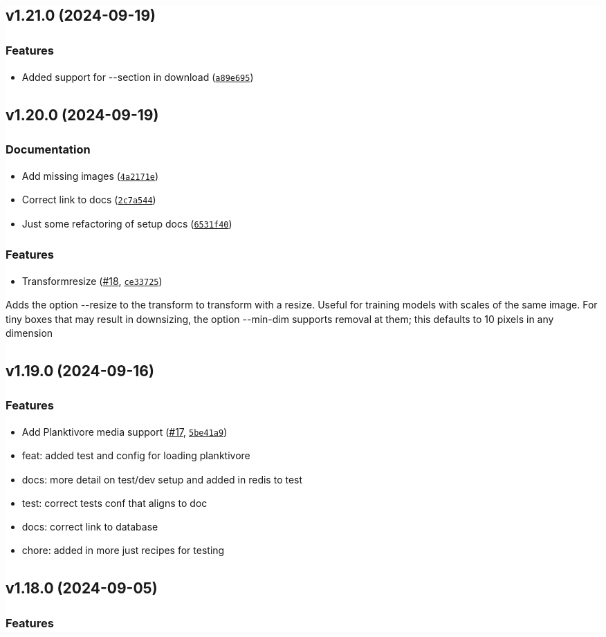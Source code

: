 
## v1.21.0 (2024-09-19)

### Features

- Added support for --section in download
  ([`a89e695`](https://github.com/mbari-org/aidata/commit/a89e69503e8fc4d20bda05f823ea9c1bcc6b180a))


## v1.20.0 (2024-09-19)

### Documentation

- Add missing images
  ([`4a2171e`](https://github.com/mbari-org/aidata/commit/4a2171e5a988885d06bc2888216f1c235bf07bf0))

- Correct link to docs
  ([`2c7a544`](https://github.com/mbari-org/aidata/commit/2c7a544390188374cae509ea1388be91b37a02ce))

- Just some refactoring of setup docs
  ([`6531f40`](https://github.com/mbari-org/aidata/commit/6531f40270117ce01440a41a3c5a6e356d72a2fd))

### Features

- Transformresize ([#18](https://github.com/mbari-org/aidata/pull/18),
  [`ce33725`](https://github.com/mbari-org/aidata/commit/ce337254fd3fa243d5c5d85b7e5607ac1f90327c))

Adds the option --resize to the transform to transform with a resize. Useful for training models
  with scales of the same image. For tiny boxes that may result in downsizing, the option --min-dim
  supports removal at them; this defaults to 10 pixels in any dimension


## v1.19.0 (2024-09-16)

### Features

- Add Planktivore media support ([#17](https://github.com/mbari-org/aidata/pull/17),
  [`5be41a9`](https://github.com/mbari-org/aidata/commit/5be41a90686016a9b783b7200e53d38367fe515b))

* feat: added test and config for loading planktivore

* docs: more detail on test/dev setup and added in redis to test

* test: correct tests conf that aligns to doc

* docs: correct link to database

* chore: added in more just recipes for testing


## v1.18.0 (2024-09-05)

### Features
